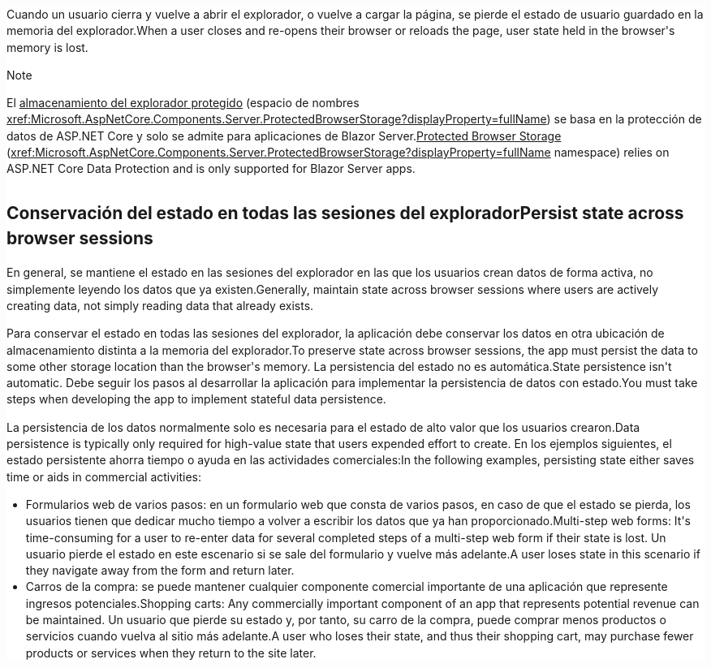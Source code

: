 <span data-ttu-id="c9c1e-110">Cuando un usuario cierra y vuelve a abrir el explorador, o vuelve a cargar la página, se pierde el estado de usuario guardado en la memoria del explorador.</span><span class="sxs-lookup"><span data-stu-id="c9c1e-110">When a user closes and re-opens their browser or reloads the page, user state held in the browser's memory is lost.</span></span>

> [!NOTE]
> <span data-ttu-id="c9c1e-111">El [almacenamiento del explorador protegido](xref:blazor/state-management?pivots=server#aspnet-core-protected-browser-storage) (espacio de nombres <xref:Microsoft.AspNetCore.Components.Server.ProtectedBrowserStorage?displayProperty=fullName>) se basa en la protección de datos de ASP.NET Core y solo se admite para aplicaciones de Blazor Server.</span><span class="sxs-lookup"><span data-stu-id="c9c1e-111">[Protected Browser Storage](xref:blazor/state-management?pivots=server#aspnet-core-protected-browser-storage) (<xref:Microsoft.AspNetCore.Components.Server.ProtectedBrowserStorage?displayProperty=fullName> namespace) relies on ASP.NET Core Data Protection and is only supported for Blazor Server apps.</span></span>

## <a name="persist-state-across-browser-sessions"></a><span data-ttu-id="c9c1e-112">Conservación del estado en todas las sesiones del explorador</span><span class="sxs-lookup"><span data-stu-id="c9c1e-112">Persist state across browser sessions</span></span>

<span data-ttu-id="c9c1e-113">En general, se mantiene el estado en las sesiones del explorador en las que los usuarios crean datos de forma activa, no simplemente leyendo los datos que ya existen.</span><span class="sxs-lookup"><span data-stu-id="c9c1e-113">Generally, maintain state across browser sessions where users are actively creating data, not simply reading data that already exists.</span></span>

<span data-ttu-id="c9c1e-114">Para conservar el estado en todas las sesiones del explorador, la aplicación debe conservar los datos en otra ubicación de almacenamiento distinta a la memoria del explorador.</span><span class="sxs-lookup"><span data-stu-id="c9c1e-114">To preserve state across browser sessions, the app must persist the data to some other storage location than the browser's memory.</span></span> <span data-ttu-id="c9c1e-115">La persistencia del estado no es automática.</span><span class="sxs-lookup"><span data-stu-id="c9c1e-115">State persistence isn't automatic.</span></span> <span data-ttu-id="c9c1e-116">Debe seguir los pasos al desarrollar la aplicación para implementar la persistencia de datos con estado.</span><span class="sxs-lookup"><span data-stu-id="c9c1e-116">You must take steps when developing the app to implement stateful data persistence.</span></span>

<span data-ttu-id="c9c1e-117">La persistencia de los datos normalmente solo es necesaria para el estado de alto valor que los usuarios crearon.</span><span class="sxs-lookup"><span data-stu-id="c9c1e-117">Data persistence is typically only required for high-value state that users expended effort to create.</span></span> <span data-ttu-id="c9c1e-118">En los ejemplos siguientes, el estado persistente ahorra tiempo o ayuda en las actividades comerciales:</span><span class="sxs-lookup"><span data-stu-id="c9c1e-118">In the following examples, persisting state either saves time or aids in commercial activities:</span></span>

* <span data-ttu-id="c9c1e-119">Formularios web de varios pasos: en un formulario web que consta de varios pasos, en caso de que el estado se pierda, los usuarios tienen que dedicar mucho tiempo a volver a escribir los datos que ya han proporcionado.</span><span class="sxs-lookup"><span data-stu-id="c9c1e-119">Multi-step web forms: It's time-consuming for a user to re-enter data for several completed steps of a multi-step web form if their state is lost.</span></span> <span data-ttu-id="c9c1e-120">Un usuario pierde el estado en este escenario si se sale del formulario y vuelve más adelante.</span><span class="sxs-lookup"><span data-stu-id="c9c1e-120">A user loses state in this scenario if they navigate away from the form and return later.</span></span>
* <span data-ttu-id="c9c1e-121">Carros de la compra: se puede mantener cualquier componente comercial importante de una aplicación que represente ingresos potenciales.</span><span class="sxs-lookup"><span data-stu-id="c9c1e-121">Shopping carts: Any commercially important component of an app that represents potential revenue can be maintained.</span></span> <span data-ttu-id="c9c1e-122">Un usuario que pierde su estado y, por tanto, su carro de la compra, puede comprar menos productos o servicios cuando vuelva al sitio más adelante.</span><span class="sxs-lookup"><span data-stu-id="c9c1e-122">A user who loses their state, and thus their shopping cart, may purchase fewer products or services when they return to the site later.</span></span>
